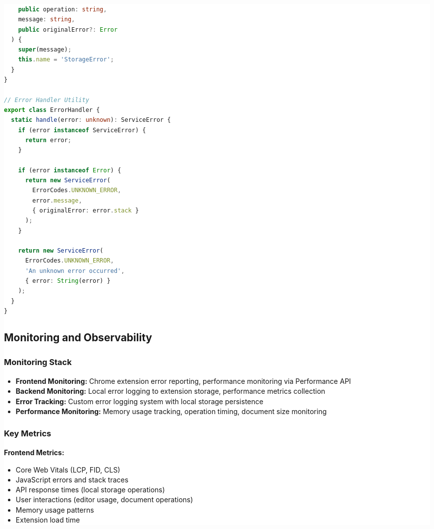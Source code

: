 ```typescript
    public operation: string,
    message: string,
    public originalError?: Error
  ) {
    super(message);
    this.name = 'StorageError';
  }
}

// Error Handler Utility
export class ErrorHandler {
  static handle(error: unknown): ServiceError {
    if (error instanceof ServiceError) {
      return error;
    }
    
    if (error instanceof Error) {
      return new ServiceError(
        ErrorCodes.UNKNOWN_ERROR,
        error.message,
        { originalError: error.stack }
      );
    }
    
    return new ServiceError(
      ErrorCodes.UNKNOWN_ERROR,
      'An unknown error occurred',
      { error: String(error) }
    );
  }
}
```

## Monitoring and Observability

### Monitoring Stack
- **Frontend Monitoring:** Chrome extension error reporting, performance monitoring via Performance API
- **Backend Monitoring:** Local error logging to extension storage, performance metrics collection
- **Error Tracking:** Custom error logging system with local storage persistence
- **Performance Monitoring:** Memory usage tracking, operation timing, document size monitoring

### Key Metrics

**Frontend Metrics:**
- Core Web Vitals (LCP, FID, CLS)
- JavaScript errors and stack traces
- API response times (local storage operations)
- User interactions (editor usage, document operations)
- Memory usage patterns
- Extension load time
